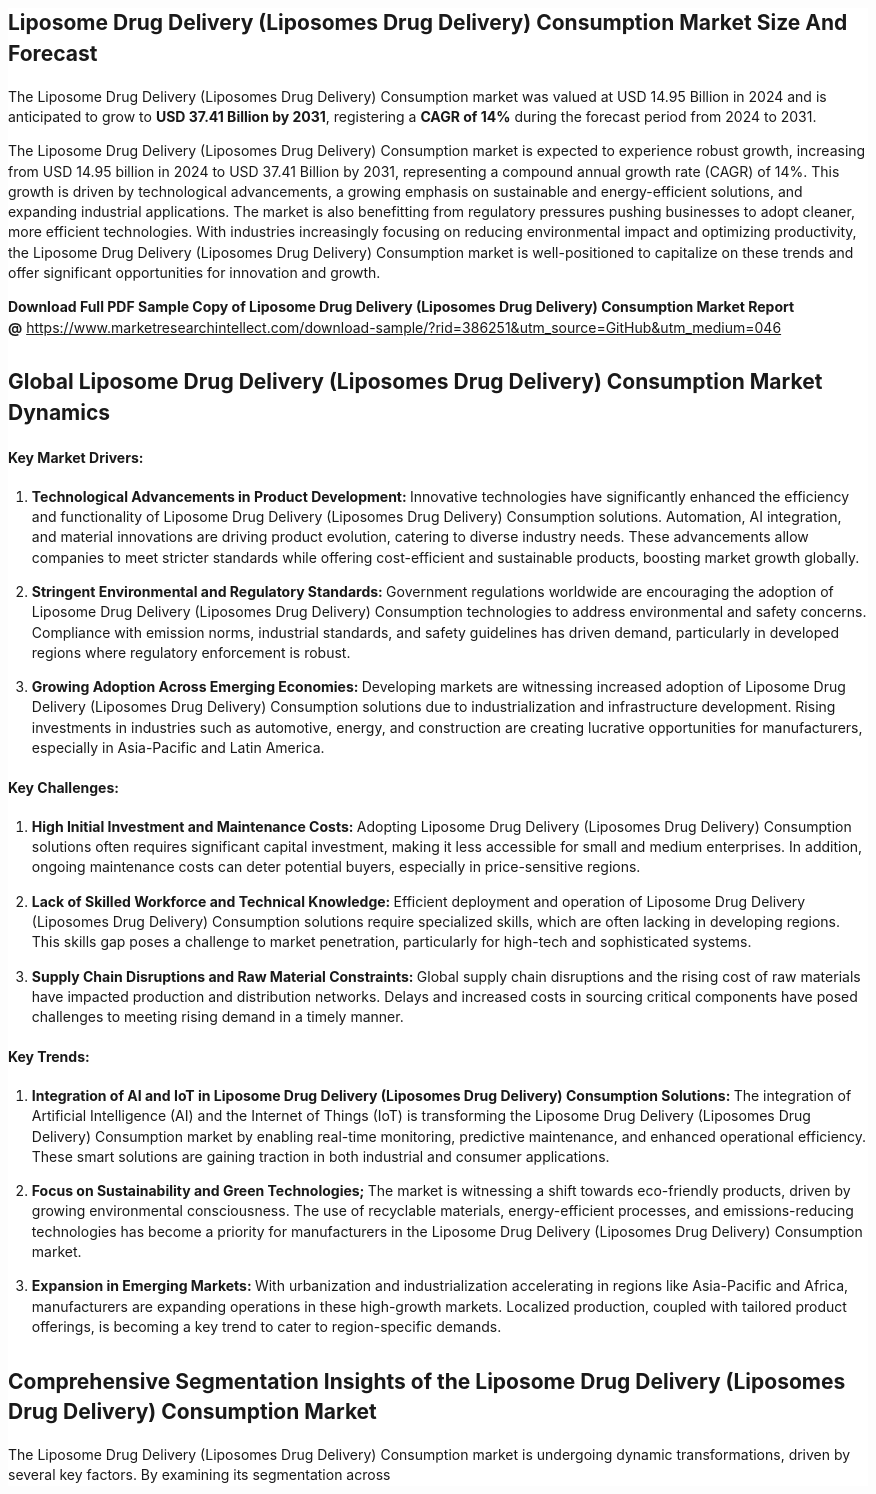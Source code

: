 <h2>Liposome Drug Delivery (Liposomes Drug Delivery) Consumption Market Size And Forecast</h2><p>The Liposome Drug Delivery (Liposomes Drug Delivery) Consumption market was valued at USD 14.95 Billion in 2024 and is anticipated to grow to <strong>USD 37.41 Billion by 2031</strong>, registering a <strong>CAGR of 14%</strong> during the forecast period from 2024 to 2031.</p><p>The Liposome Drug Delivery (Liposomes Drug Delivery) Consumption market is expected to experience robust growth, increasing from USD 14.95 billion in 2024 to USD 37.41 Billion by 2031, representing a compound annual growth rate (CAGR) of 14%. This growth is driven by technological advancements, a growing emphasis on sustainable and energy-efficient solutions, and expanding industrial applications. The market is also benefitting from regulatory pressures pushing businesses to adopt cleaner, more efficient technologies. With industries increasingly focusing on reducing environmental impact and optimizing productivity, the Liposome Drug Delivery (Liposomes Drug Delivery) Consumption market is well-positioned to capitalize on these trends and offer significant opportunities for innovation and growth.</p><p><strong>Download Full PDF Sample Copy of Liposome Drug Delivery (Liposomes Drug Delivery) Consumption Market Report @</strong>&nbsp;<a href="https://www.marketresearchintellect.com/download-sample/?rid=386251&amp;utm_source=GitHub&amp;utm_medium=046">https://www.marketresearchintellect.com/download-sample/?rid=386251&amp;utm_source=GitHub&amp;utm_medium=046</a></p><h2>Global Liposome Drug Delivery (Liposomes Drug Delivery) Consumption Market Dynamics</h2><h4><strong>Key Market Drivers:</strong></h4><ol><li><p><strong>Technological Advancements in Product Development:&nbsp;</strong>Innovative technologies have significantly enhanced the efficiency and functionality of Liposome Drug Delivery (Liposomes Drug Delivery) Consumption solutions. Automation, AI integration, and material innovations are driving product evolution, catering to diverse industry needs. These advancements allow companies to meet stricter standards while offering cost-efficient and sustainable products, boosting market growth globally.</p></li><li><p><strong>Stringent Environmental and Regulatory Standards:&nbsp;</strong>Government regulations worldwide are encouraging the adoption of Liposome Drug Delivery (Liposomes Drug Delivery) Consumption technologies to address environmental and safety concerns. Compliance with emission norms, industrial standards, and safety guidelines has driven demand, particularly in developed regions where regulatory enforcement is robust.</p></li><li><p><strong>Growing Adoption Across Emerging Economies:&nbsp;</strong>Developing markets are witnessing increased adoption of Liposome Drug Delivery (Liposomes Drug Delivery) Consumption solutions due to industrialization and infrastructure development. Rising investments in industries such as automotive, energy, and construction are creating lucrative opportunities for manufacturers, especially in Asia-Pacific and Latin America.</p></li></ol><h4><strong>Key Challenges:</strong></h4><ol><li><p><strong>High Initial Investment and Maintenance Costs:&nbsp;</strong>Adopting Liposome Drug Delivery (Liposomes Drug Delivery) Consumption solutions often requires significant capital investment, making it less accessible for small and medium enterprises. In addition, ongoing maintenance costs can deter potential buyers, especially in price-sensitive regions.</p></li><li><p><strong>Lack of Skilled Workforce and Technical Knowledge:&nbsp;</strong>Efficient deployment and operation of Liposome Drug Delivery (Liposomes Drug Delivery) Consumption solutions require specialized skills, which are often lacking in developing regions. This skills gap poses a challenge to market penetration, particularly for high-tech and sophisticated systems.</p></li><li><p><strong>Supply Chain Disruptions and Raw Material Constraints:&nbsp;</strong>Global supply chain disruptions and the rising cost of raw materials have impacted production and distribution networks. Delays and increased costs in sourcing critical components have posed challenges to meeting rising demand in a timely manner.</p></li></ol><h4><strong>Key Trends:</strong></h4><ol><li><p><strong>Integration of AI and IoT in Liposome Drug Delivery (Liposomes Drug Delivery) Consumption Solutions:&nbsp;</strong>The integration of Artificial Intelligence (AI) and the Internet of Things (IoT) is transforming the Liposome Drug Delivery (Liposomes Drug Delivery) Consumption market by enabling real-time monitoring, predictive maintenance, and enhanced operational efficiency. These smart solutions are gaining traction in both industrial and consumer applications.</p></li><li><p><strong>Focus on Sustainability and Green Technologies;&nbsp;</strong>The market is witnessing a shift towards eco-friendly products, driven by growing environmental consciousness. The use of recyclable materials, energy-efficient processes, and emissions-reducing technologies has become a priority for manufacturers in the Liposome Drug Delivery (Liposomes Drug Delivery) Consumption market.</p></li><li><p><strong>Expansion in Emerging Markets:&nbsp;</strong>With urbanization and industrialization accelerating in regions like Asia-Pacific and Africa, manufacturers are expanding operations in these high-growth markets. Localized production, coupled with tailored product offerings, is becoming a key trend to cater to region-specific demands.</p></li></ol><div class="article-main__content" data-test-id="publishing-text-block"><h2>Comprehensive Segmentation Insights of the Liposome Drug Delivery (Liposomes Drug Delivery) Consumption Market</h2><p>The Liposome Drug Delivery (Liposomes Drug Delivery) Consumption market is undergoing dynamic transformations, driven by several key factors. By examining its segmentation across